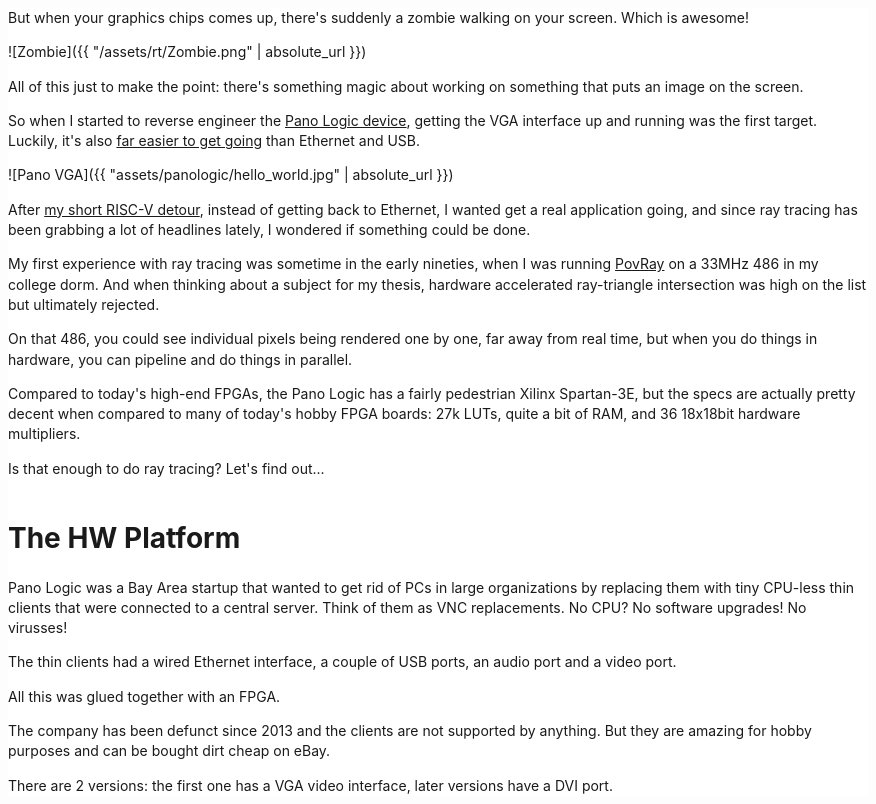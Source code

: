 But when your graphics chips comes up, there's suddenly
a zombie walking on your screen. Which is awesome!

![Zombie]({{ "/assets/rt/Zombie.png" | absolute_url }})

All of this just to make the point: there's something magic about working on something that puts an image
on the screen.

So when I started to reverse engineer the [Pano Logic device](https://github.com/tomverbeure/panologic),
getting the VGA interface up and running was the first target. Luckily, it's also
[far easier to get going](/pano/logic/2018/06/04/pano-logic-project-update.html)
than Ethernet and USB.

![Pano VGA]({{ "assets/panologic/hello_world.jpg" | absolute_url }})

After [my short RISC-V detour](/risc-v/2018/11/19/A-Bug-Free-RISC-V-Core-without-Simulation.html),
instead of getting back to Ethernet, I wanted get a real application going, and
since ray tracing has been grabbing a lot of headlines lately, I wondered if something could be done.

My first experience with ray tracing was sometime in the early nineties, when I was running [PovRay](http://www.povray.org/) on
a 33MHz 486 in my college dorm. And when thinking about a subject for my thesis, hardware accelerated ray-triangle
intersection was high on the list but ultimately rejected.

On that 486, you could see individual pixels being rendered one by one, far away from real time, but when you
do things in hardware, you can pipeline and do things in parallel.

Compared to today's high-end FPGAs, the Pano Logic has a fairly pedestrian Xilinx Spartan-3E, but the specs are actually pretty decent
when compared to many of today's hobby FPGA boards: 27k LUTs, quite a bit of RAM, and 36 18x18bit hardware multipliers.

Is that enough to do ray tracing? Let's find out...

# The HW Platform

Pano Logic was a Bay Area startup that wanted to get rid of PCs in large organizations by replacing
them with tiny CPU-less thin clients that were connected to a central server. Think of them as VNC
replacements. No CPU? No software upgrades! No virusses!

The thin clients had a wired Ethernet interface, a couple of USB ports, an audio port and a video port.

All this was glued together with an FPGA.

The company has been defunct since 2013 and the clients are not supported by anything.
But they are amazing for hobby purposes and can be bought dirt cheap on eBay.

There are 2 versions: the first one has a VGA video interface, later versions have a DVI port.
